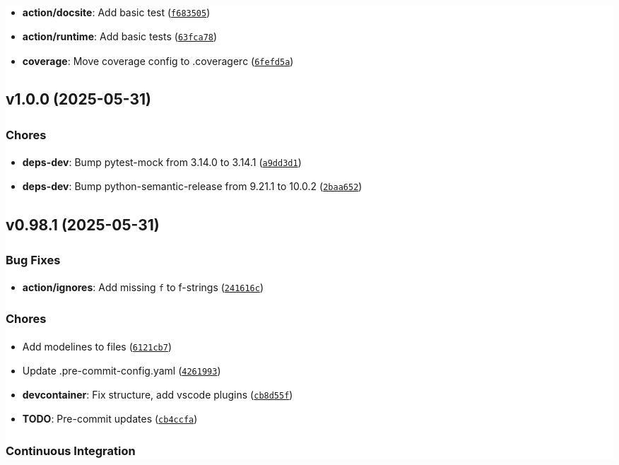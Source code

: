 - **action/docsite**: Add basic test
  ([`f683505`](https://github.com/russoz-ansible/andebox/commit/f68350546b0e66f8b4c17d5f6dd7a3ec10129b75))

- **action/runtime**: Add basic tests
  ([`63fca78`](https://github.com/russoz-ansible/andebox/commit/63fca785c36f6786963b30b0a082a1ed03c9644a))

- **coverage**: Move coverage config to .coveragerc
  ([`6fefd5a`](https://github.com/russoz-ansible/andebox/commit/6fefd5a532c70d55591545fe66555e6d41bef4ed))


## v1.0.0 (2025-05-31)

### Chores

- **deps-dev**: Bump pytest-mock from 3.14.0 to 3.14.1
  ([`a9dd3d1`](https://github.com/russoz-ansible/andebox/commit/a9dd3d1e932bc7948cdbe270d01c1d0cde2360d8))

- **deps-dev**: Bump python-semantic-release from 9.21.1 to 10.0.2
  ([`2baa652`](https://github.com/russoz-ansible/andebox/commit/2baa65229f363703e269f72f89e2d85df7d74ca7))


## v0.98.1 (2025-05-31)

### Bug Fixes

- **action/ignores**: Add missing `f` to f-strings
  ([`241616c`](https://github.com/russoz-ansible/andebox/commit/241616cae5a2e3ca602e4ac15f6ce46e8388738c))

### Chores

- Add modelines to files
  ([`6121cb7`](https://github.com/russoz-ansible/andebox/commit/6121cb7cdd8df5c994374c4c77f20ada62d7906f))

- Update .pre-commit-config.yaml
  ([`4261993`](https://github.com/russoz-ansible/andebox/commit/42619934c9bb866c4d631bdbbb1f416d628f26c3))

- **devcontainer**: Fix structure, add vscode plugins
  ([`cb8d55f`](https://github.com/russoz-ansible/andebox/commit/cb8d55f8c4303a655338767b072bae671a9778fe))

- **TODO**: Pre-commit updates
  ([`cb4ccfa`](https://github.com/russoz-ansible/andebox/commit/cb4ccfa4daae6e29ebab8193bcfe5e4c280db322))

### Continuous Integration

